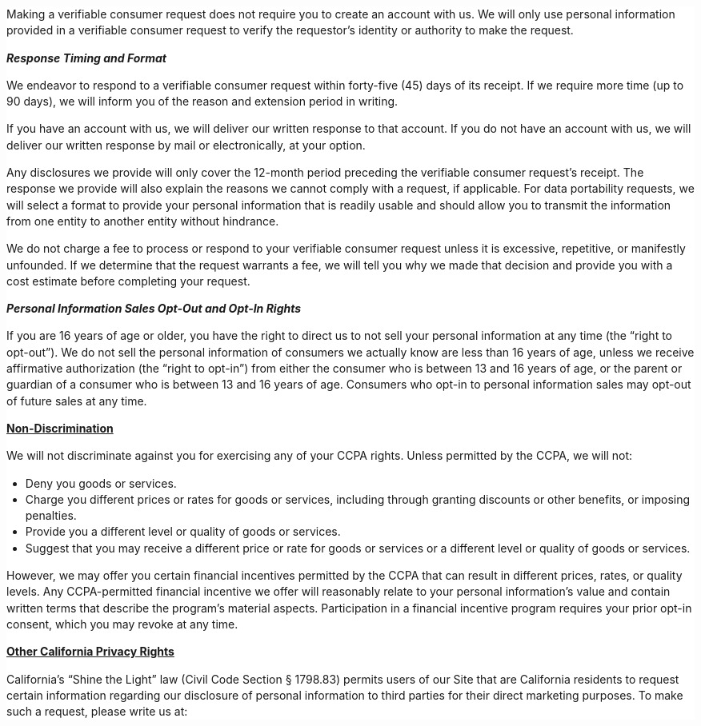 Making a verifiable consumer request does not require you to create an account with us. We will only use personal information provided in a verifiable consumer request to verify the requestor’s identity or authority to make the request.

**_Response Timing and Format_**

We endeavor to respond to a verifiable consumer request within forty-five (45) days of its receipt. If we require more time (up to 90 days), we will inform you of the reason and extension period in writing.

If you have an account with us, we will deliver our written response to that account. If you do not have an account with us, we will deliver our written response by mail or electronically, at your option.

Any disclosures we provide will only cover the 12-month period preceding the verifiable consumer request’s receipt. The response we provide will also explain the reasons we cannot comply with a request, if applicable. For data portability requests, we will select a format to provide your personal information that is readily usable and should allow you to transmit the information from one entity to another entity without hindrance.

We do not charge a fee to process or respond to your verifiable consumer request unless it is excessive, repetitive, or manifestly unfounded. If we determine that the request warrants a fee, we will tell you why we made that decision and provide you with a cost estimate before completing your request.

**_Personal Information Sales Opt-Out and Opt-In Rights_**

If you are 16 years of age or older, you have the right to direct us to not sell your personal information at any time (the “right to opt-out”). We do not sell the personal information of consumers we actually know are less than 16 years of age, unless we receive affirmative authorization (the “right to opt-in”) from either the consumer who is between 13 and 16 years of age, or the parent or guardian of a consumer who is between 13 and 16 years of age. Consumers who opt-in to personal information sales may opt-out of future sales at any time.

**<span style="text-decoration:underline;">Non-Discrimination</span>**

We will not discriminate against you for exercising any of your CCPA rights. Unless permitted by the CCPA, we will not:

- Deny you goods or services.
- Charge you different prices or rates for goods or services, including through granting discounts or other benefits, or imposing penalties.
- Provide you a different level or quality of goods or services.
- Suggest that you may receive a different price or rate for goods or services or a different level or quality of goods or services.

However, we may offer you certain financial incentives permitted by the CCPA that can result in different prices, rates, or quality levels. Any CCPA-permitted financial incentive we offer will reasonably relate to your personal information’s value and contain written terms that describe the program’s material aspects. Participation in a financial incentive program requires your prior opt-in consent, which you may revoke at any time.

**<span style="text-decoration:underline;">Other California Privacy Rights</span>**

California’s “Shine the Light” law (Civil Code Section § 1798.83) permits users of our Site that are California residents to request certain information regarding our disclosure of personal information to third parties for their direct marketing purposes. To make such a request, please write us at:
